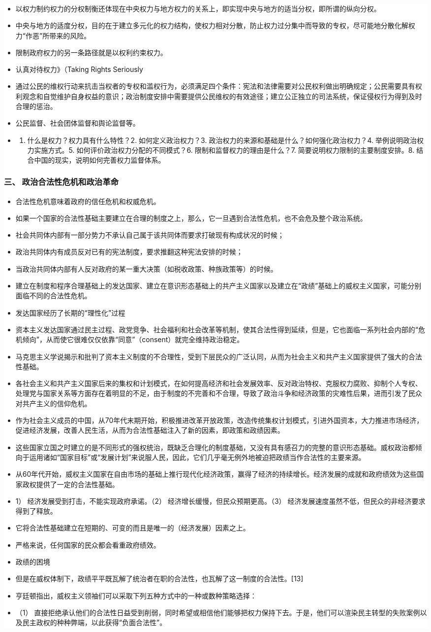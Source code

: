 * 以权力制约权力的分权制衡还体现在中央权力与地方权力的关系上，即实现中央与地方的适当分权，即所谓的纵向分权。

* 中央与地方的适度分权，目的在于建立多元化的权力结构，使权力相对分散，防止权力过分集中而导致的专权，尽可能地分散化解权力“作恶”所带来的风险。

* 限制政府权力的另一条路径就是以权利约束权力。

* 认真对待权力》（Taking Rights Seriously

* 通过公民的维权行动来抗击当权者的专权和滥权行为，必须满足四个条件：宪法和法律需要对公民权利做出明确规定；公民需要具有权利观念和自觉维护自身权益的意识；政治制度安排中需要提供公民维权的有效途径；建立公正独立的司法系统，保证侵权行为得到及时合理的惩治。

* 公民监督、社会团体监督和舆论监督等。

* 1. 什么是权力？权力具有什么特性？2. 如何定义政治权力？3. 政治权力的来源和基础是什么？如何强化政治权力？4. 举例说明政治权力实施方式。5. 如何评价政治权力分配的不同模式？6. 限制和监督权力的理由是什么？7. 简要说明权力限制的主要制度安排。8. 结合中国的现实，说明如何完善权力监督体系。


### 三、 政治合法性危机和政治革命

* 合法性危机意味着政府的信任危机和权威危机。

* 如果一个国家的合法性基础主要建立在合理的制度之上，那么，它一旦遇到合法性危机，也不会危及整个政治系统。

* 社会共同体内部有一部分势力不承认自己属于该共同体而要求打破现有构成状况的时候；

* 政治共同体内有成员反对已有的宪法制度，要求推翻这种宪法安排的时候；

* 当政治共同体内部有人反对政府的某一重大决策（如税收政策、种族政策等）的时候。

* 建立在制度和程序合理基础上的发达国家、建立在意识形态基础上的共产主义国家以及建立在“政绩”基础上的威权主义国家，可能分别面临不同的合法性危机。

* 发达国家经历了长期的“理性化”过程

* 资本主义发达国家通过民主过程、政党竞争、社会福利和社会改革等机制，使其合法性得到延续，但是，它也面临一系列社会内部的“危机倾向”，从而使它很难仅仅依靠“同意”（consent）就完全维持政治稳定。

* 马克思主义学说揭示和批判了资本主义制度的不合理性，受到下层民众的广泛认同，从而为社会主义和共产主义国家提供了强大的合法性基础。

* 各社会主义和共产主义国家后来的集权和计划模式，在如何提高经济和社会发展效率、反对政治特权、克服权力腐败、抑制个人专权、处理党与国家关系等方面存在着明显的不足，由于制度的不完善和不合理，导致了政治斗争和经济政策的灾难性后果，进而引发了民众对共产主义的信仰危机。

* 作为社会主义成员的中国，从70年代末期开始，积极推进改革开放政策，改造传统集权计划模式，引进外国资本，大力推进市场经济，促进经济发展，改善人民生活，从而为合法性基础注入了新的因素，即政策和政绩因素。

* 这些国家立国之时建立的是不同形式的强权统治，既缺乏合理化的制度基础，又没有具有感召力的完整的意识形态基础。威权政治都倾向于运用诸如“国家目标”或“发展计划”来说服人民，因此，它们几乎毫无例外地被迫把政绩当作合法性的主要来源。

* 从60年代开始，威权主义国家在自由市场的基础上推行现代化经济政策，赢得了经济的持续增长。经济发展的成就和政府绩效为这些国家政权提供了一定的合法性基础。

* 1） 经济发展受到打击，不能实现政府承诺。（2） 经济增长缓慢，但民众预期更高。（3） 经济发展速度虽然不低，但民众的非经济要求得到了释放。

* 它将合法性基础建立在短期的、可变的而且是唯一的（经济发展）因素之上。

* 严格来说，任何国家的民众都会看重政府绩效。

* 政绩的困境

* 但是在威权体制下，政绩平平既瓦解了统治者在职的合法性，也瓦解了这一制度的合法性。[13]

* 亨廷顿指出，威权主义领袖们可以采取下列五种方式中的一种或数种策略选择：

* （1） 直接拒绝承认他们的合法性日益受到削弱，同时希望或相信他们能够把权力保持下去。于是，他们可以渲染民主转型的失败案例以及民主政权的种种弊端，以此获得“负面合法性”。

